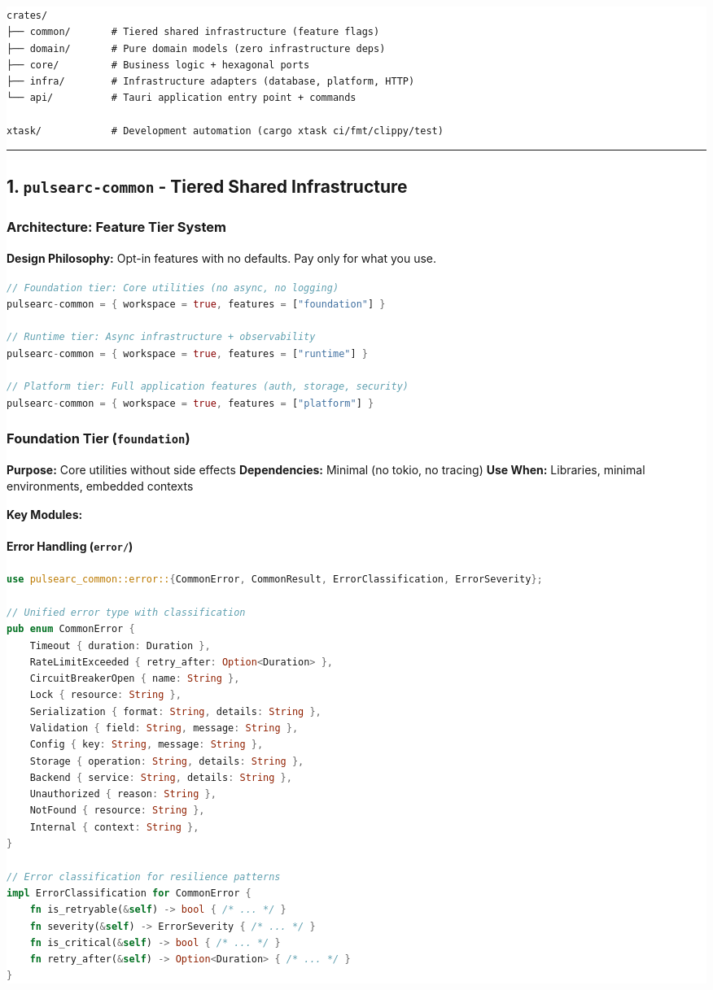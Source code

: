```
crates/
├── common/       # Tiered shared infrastructure (feature flags)
├── domain/       # Pure domain models (zero infrastructure deps)
├── core/         # Business logic + hexagonal ports
├── infra/        # Infrastructure adapters (database, platform, HTTP)
└── api/          # Tauri application entry point + commands

xtask/            # Development automation (cargo xtask ci/fmt/clippy/test)
```

---

## 1. `pulsearc-common` - Tiered Shared Infrastructure

### Architecture: Feature Tier System

**Design Philosophy:** Opt-in features with no defaults. Pay only for what you use.

```rust
// Foundation tier: Core utilities (no async, no logging)
pulsearc-common = { workspace = true, features = ["foundation"] }

// Runtime tier: Async infrastructure + observability
pulsearc-common = { workspace = true, features = ["runtime"] }

// Platform tier: Full application features (auth, storage, security)
pulsearc-common = { workspace = true, features = ["platform"] }
```

### Foundation Tier (`foundation`)

**Purpose:** Core utilities without side effects
**Dependencies:** Minimal (no tokio, no tracing)
**Use When:** Libraries, minimal environments, embedded contexts

**Key Modules:**

#### Error Handling (`error/`)

```rust
use pulsearc_common::error::{CommonError, CommonResult, ErrorClassification, ErrorSeverity};

// Unified error type with classification
pub enum CommonError {
    Timeout { duration: Duration },
    RateLimitExceeded { retry_after: Option<Duration> },
    CircuitBreakerOpen { name: String },
    Lock { resource: String },
    Serialization { format: String, details: String },
    Validation { field: String, message: String },
    Config { key: String, message: String },
    Storage { operation: String, details: String },
    Backend { service: String, details: String },
    Unauthorized { reason: String },
    NotFound { resource: String },
    Internal { context: String },
}

// Error classification for resilience patterns
impl ErrorClassification for CommonError {
    fn is_retryable(&self) -> bool { /* ... */ }
    fn severity(&self) -> ErrorSeverity { /* ... */ }
    fn is_critical(&self) -> bool { /* ... */ }
    fn retry_after(&self) -> Option<Duration> { /* ... */ }
}
```